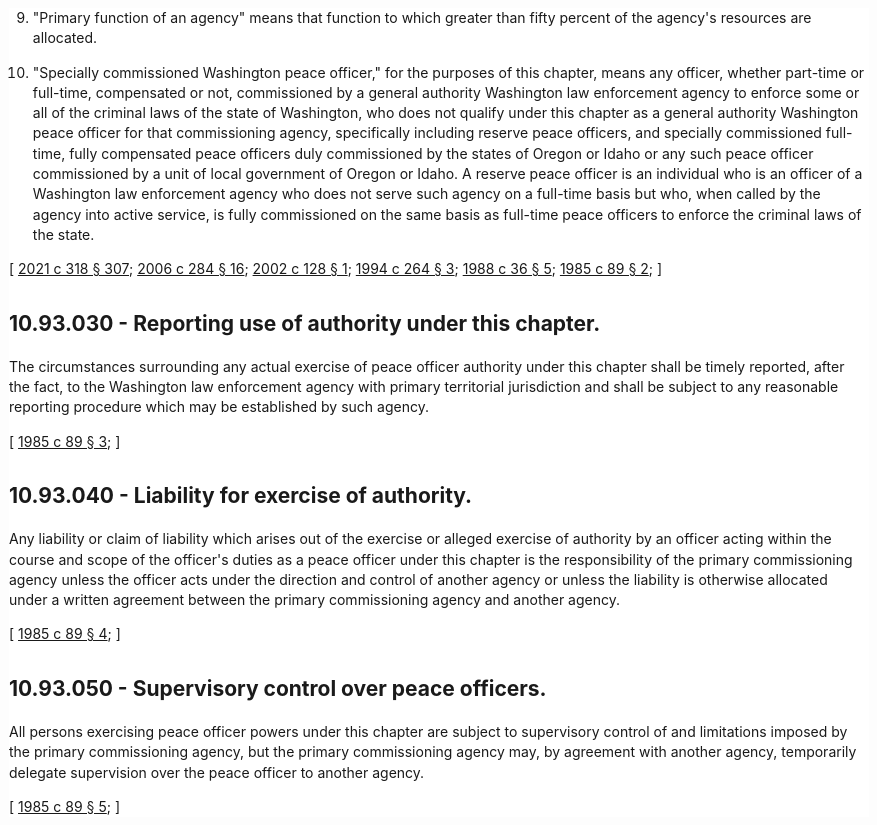 9. "Primary function of an agency" means that function to which greater than fifty percent of the agency's resources are allocated.

10. "Specially commissioned Washington peace officer," for the purposes of this chapter, means any officer, whether part-time or full-time, compensated or not, commissioned by a general authority Washington law enforcement agency to enforce some or all of the criminal laws of the state of Washington, who does not qualify under this chapter as a general authority Washington peace officer for that commissioning agency, specifically including reserve peace officers, and specially commissioned full-time, fully compensated peace officers duly commissioned by the states of Oregon or Idaho or any such peace officer commissioned by a unit of local government of Oregon or Idaho. A reserve peace officer is an individual who is an officer of a Washington law enforcement agency who does not serve such agency on a full-time basis but who, when called by the agency into active service, is fully commissioned on the same basis as full-time peace officers to enforce the criminal laws of the state.

\[ [2021 c 318 § 307](https://lawfilesext.leg.wa.gov/biennium/2021-22/Pdf/Bills/Session%20Laws/House/1267-S.SL.pdf?cite=2021%20c%20318%20§%20307); [2006 c 284 § 16](https://lawfilesext.leg.wa.gov/biennium/2005-06/Pdf/Bills/Session%20Laws/Senate/6234-S.SL.pdf?cite=2006%20c%20284%20§%2016); [2002 c 128 § 1](https://lawfilesext.leg.wa.gov/biennium/2001-02/Pdf/Bills/Session%20Laws/Senate/6076-S.SL.pdf?cite=2002%20c%20128%20§%201); [1994 c 264 § 3](https://lawfilesext.leg.wa.gov/biennium/1993-94/Pdf/Bills/Session%20Laws/House/2590.SL.pdf?cite=1994%20c%20264%20§%203); [1988 c 36 § 5](https://leg.wa.gov/CodeReviser/documents/sessionlaw/1988c36.pdf?cite=1988%20c%2036%20§%205); [1985 c 89 § 2](https://leg.wa.gov/CodeReviser/documents/sessionlaw/1985c89.pdf?cite=1985%20c%2089%20§%202); \]

## 10.93.030 - Reporting use of authority under this chapter.
The circumstances surrounding any actual exercise of peace officer authority under this chapter shall be timely reported, after the fact, to the Washington law enforcement agency with primary territorial jurisdiction and shall be subject to any reasonable reporting procedure which may be established by such agency.

\[ [1985 c 89 § 3](https://leg.wa.gov/CodeReviser/documents/sessionlaw/1985c89.pdf?cite=1985%20c%2089%20§%203); \]

## 10.93.040 - Liability for exercise of authority.
Any liability or claim of liability which arises out of the exercise or alleged exercise of authority by an officer acting within the course and scope of the officer's duties as a peace officer under this chapter is the responsibility of the primary commissioning agency unless the officer acts under the direction and control of another agency or unless the liability is otherwise allocated under a written agreement between the primary commissioning agency and another agency.

\[ [1985 c 89 § 4](https://leg.wa.gov/CodeReviser/documents/sessionlaw/1985c89.pdf?cite=1985%20c%2089%20§%204); \]

## 10.93.050 - Supervisory control over peace officers.
All persons exercising peace officer powers under this chapter are subject to supervisory control of and limitations imposed by the primary commissioning agency, but the primary commissioning agency may, by agreement with another agency, temporarily delegate supervision over the peace officer to another agency.

\[ [1985 c 89 § 5](https://leg.wa.gov/CodeReviser/documents/sessionlaw/1985c89.pdf?cite=1985%20c%2089%20§%205); \]
